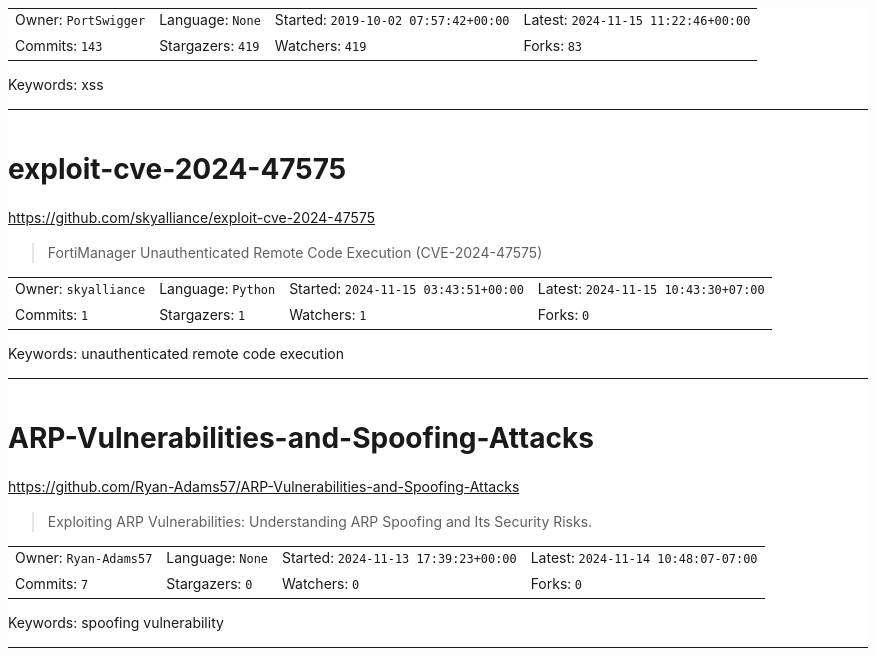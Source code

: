 <table><tr>
<tr><td>Owner: <code>PortSwigger</code></td>
    <td>Language: <code>None</code></td>
    <td>Started: <code>2019-10-02 07:57:42+00:00</code></td>
    <td>Latest: <code>2024-11-15 11:22:46+00:00</code></td></tr>
<tr><td>Commits: <code>143</code></td>
    <td>Stargazers: <code>419</code></td>
    <td>Watchers: <code>419</code></td>
    <td>Forks: <code>83</code></td></tr>
</table>
Keywords: xss

---

# exploit-cve-2024-47575

https://github.com/skyalliance/exploit-cve-2024-47575
<blockquote>
FortiManager Unauthenticated Remote Code Execution (CVE-2024-47575)
</blockquote>

<table><tr>
<tr><td>Owner: <code>skyalliance</code></td>
    <td>Language: <code>Python</code></td>
    <td>Started: <code>2024-11-15 03:43:51+00:00</code></td>
    <td>Latest: <code>2024-11-15 10:43:30+07:00</code></td></tr>
<tr><td>Commits: <code>1</code></td>
    <td>Stargazers: <code>1</code></td>
    <td>Watchers: <code>1</code></td>
    <td>Forks: <code>0</code></td></tr>
</table>
Keywords: unauthenticated remote code execution

---

# ARP-Vulnerabilities-and-Spoofing-Attacks

https://github.com/Ryan-Adams57/ARP-Vulnerabilities-and-Spoofing-Attacks
<blockquote>
Exploiting ARP Vulnerabilities: Understanding ARP Spoofing and Its Security Risks.
</blockquote>

<table><tr>
<tr><td>Owner: <code>Ryan-Adams57</code></td>
    <td>Language: <code>None</code></td>
    <td>Started: <code>2024-11-13 17:39:23+00:00</code></td>
    <td>Latest: <code>2024-11-14 10:48:07-07:00</code></td></tr>
<tr><td>Commits: <code>7</code></td>
    <td>Stargazers: <code>0</code></td>
    <td>Watchers: <code>0</code></td>
    <td>Forks: <code>0</code></td></tr>
</table>
Keywords: spoofing vulnerability

---